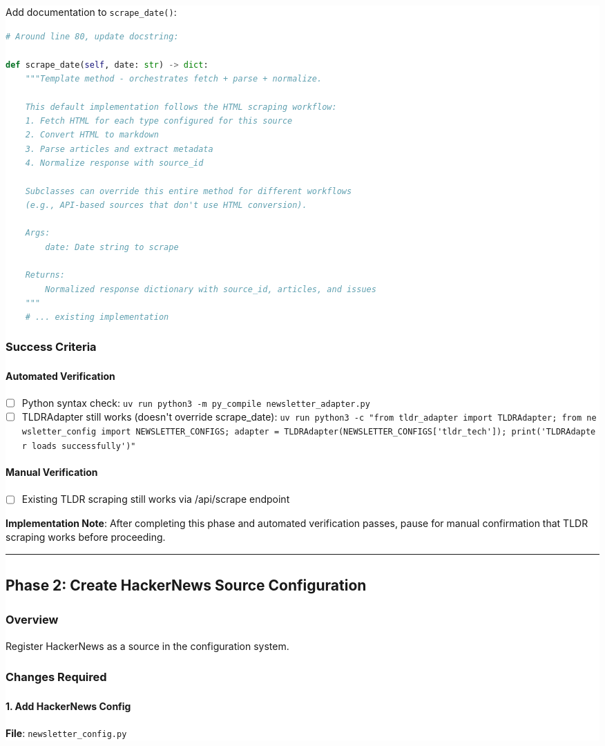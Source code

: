 Add documentation to `scrape_date()`:
```python
# Around line 80, update docstring:

def scrape_date(self, date: str) -> dict:
    """Template method - orchestrates fetch + parse + normalize.

    This default implementation follows the HTML scraping workflow:
    1. Fetch HTML for each type configured for this source
    2. Convert HTML to markdown
    3. Parse articles and extract metadata
    4. Normalize response with source_id

    Subclasses can override this entire method for different workflows
    (e.g., API-based sources that don't use HTML conversion).

    Args:
        date: Date string to scrape

    Returns:
        Normalized response dictionary with source_id, articles, and issues
    """
    # ... existing implementation
```

### Success Criteria

#### Automated Verification
- [ ] Python syntax check: `uv run python3 -m py_compile newsletter_adapter.py`
- [ ] TLDRAdapter still works (doesn't override scrape_date): `uv run python3 -c "from tldr_adapter import TLDRAdapter; from newsletter_config import NEWSLETTER_CONFIGS; adapter = TLDRAdapter(NEWSLETTER_CONFIGS['tldr_tech']); print('TLDRAdapter loads successfully')"`

#### Manual Verification
- [ ] Existing TLDR scraping still works via /api/scrape endpoint

**Implementation Note**: After completing this phase and automated verification passes, pause for manual confirmation that TLDR scraping works before proceeding.

---

## Phase 2: Create HackerNews Source Configuration

### Overview
Register HackerNews as a source in the configuration system.

### Changes Required

#### 1. Add HackerNews Config
**File**: `newsletter_config.py`
